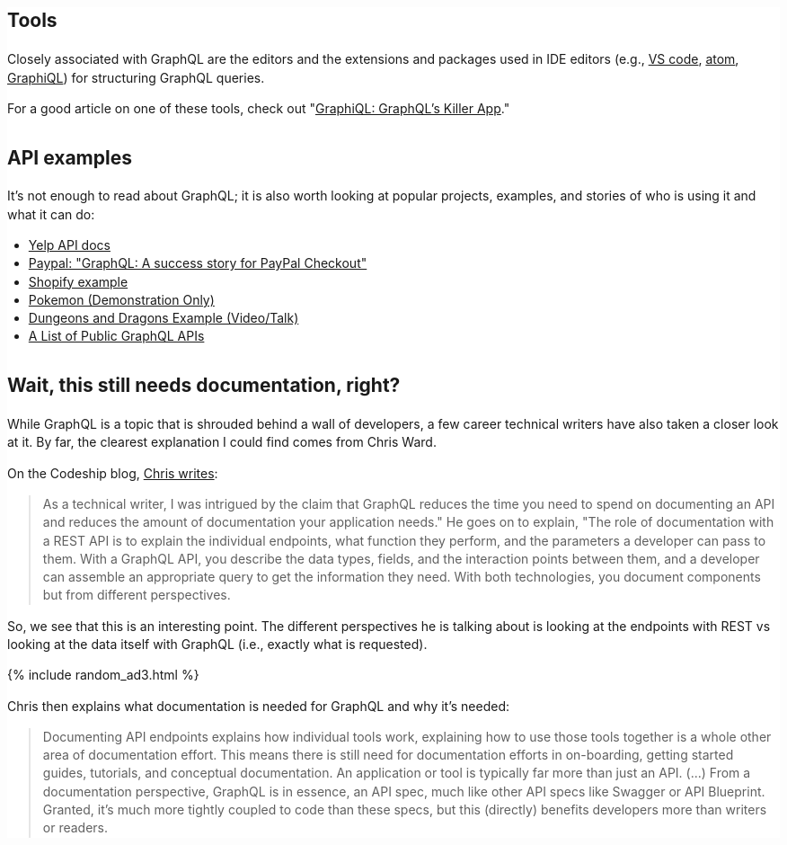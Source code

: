 ## Tools

Closely associated with GraphQL are the editors and the extensions and packages used in IDE editors (e.g., [VS code](https://marketplace.visualstudio.com/items?itemName=Prisma.vscode-graphql), [atom](https://atom.io/packages/search?utf8=%E2%9C%93&q=keyword:graphql), [GraphiQL](https://www.gatsbyjs.org/docs/introducing-graphiql/)) for structuring GraphQL queries.

For a good article on one of these tools, check out "[GraphiQL: GraphQL’s Killer App](https://medium.com/the-graphqlhub/graphiql-graphql-s-killer-app-9896242b2125)."

## API examples

It’s not enough to read about GraphQL; it is also worth looking at popular projects, examples, and stories of who is using it and what it can do:

*   [Yelp API docs](https://www.yelp.com/developers/graphql/guides/intro)
*   [Paypal: "GraphQL: A success story for PayPal Checkout"](https://medium.com/paypal-engineering/graphql-a-success-story-for-paypal-checkout-3482f724fb53)
*   [Shopify example](https://help.shopify.com/en/api/getting-started/shopify-and-graphql)
*   [Pokemon (Demonstration Only)](https://github.com/lucasbento/graphql-pokemon)
*   [Dungeons and Dragons Example (Video/Talk)](https://www.youtube.com/watch?v=lyJebJuG_sk)
*   [A List of Public GraphQL APIs](https://github.com/APIs-guru/graphql-apis)

## Wait, this still needs documentation, right?

While GraphQL is a topic that is shrouded behind a wall of developers, a few career technical writers have also taken a closer look at it. By far, the clearest explanation I could find comes from Chris Ward.

On the Codeship blog, [Chris writes](https://blog.codeship.com/documenting-graphql/):

> As a technical writer, I was intrigued by the claim that GraphQL reduces the time you need to spend on documenting an API and reduces the amount of documentation your application needs." He goes on to explain, "The role of documentation with a REST API is to explain the individual endpoints, what function they perform, and the parameters a developer can pass to them. With a GraphQL API, you describe the data types, fields, and the interaction points between them, and a developer can assemble an appropriate query to get the information they need. With both technologies, you document components but from different perspectives.

So, we see that this is an interesting point. The different perspectives he is talking about is looking at the endpoints with REST vs looking at the data itself with GraphQL (i.e., exactly what is requested).

{% include random_ad3.html %}

Chris then explains what documentation is needed for GraphQL and why it’s needed:

> Documenting API endpoints explains how individual tools work, explaining how to use those tools together is a whole other area of documentation effort. This means there is still need for documentation efforts in on-boarding, getting started guides, tutorials, and conceptual documentation. An application or tool is typically far more than just an API. (...) From a documentation perspective, GraphQL is in essence, an API spec, much like other API specs like Swagger or API Blueprint. Granted, it’s much more tightly coupled to code than these specs, but this (directly) benefits developers more than writers or readers.
